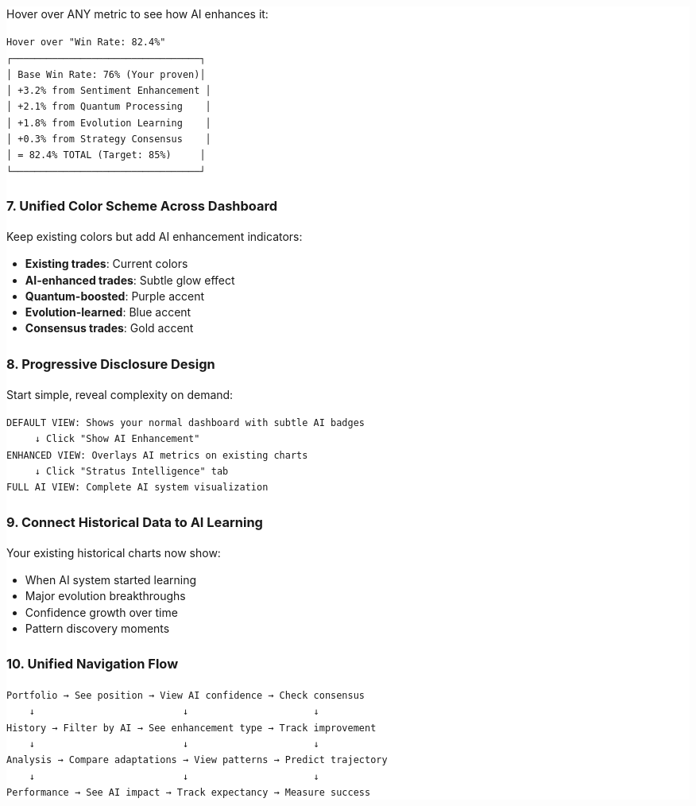 Hover over ANY metric to see how AI enhances it:

```
Hover over "Win Rate: 82.4%"
┌─────────────────────────────────┐
│ Base Win Rate: 76% (Your proven)│
│ +3.2% from Sentiment Enhancement │
│ +2.1% from Quantum Processing    │
│ +1.8% from Evolution Learning    │
│ +0.3% from Strategy Consensus    │
│ = 82.4% TOTAL (Target: 85%)     │
└─────────────────────────────────┘
```

### 7. **Unified Color Scheme Across Dashboard**

Keep existing colors but add AI enhancement indicators:
- **Existing trades**: Current colors
- **AI-enhanced trades**: Subtle glow effect
- **Quantum-boosted**: Purple accent
- **Evolution-learned**: Blue accent
- **Consensus trades**: Gold accent

### 8. **Progressive Disclosure Design**

Start simple, reveal complexity on demand:

```
DEFAULT VIEW: Shows your normal dashboard with subtle AI badges
     ↓ Click "Show AI Enhancement"
ENHANCED VIEW: Overlays AI metrics on existing charts
     ↓ Click "Stratus Intelligence" tab
FULL AI VIEW: Complete AI system visualization
```

### 9. **Connect Historical Data to AI Learning**

Your existing historical charts now show:
- When AI system started learning
- Major evolution breakthroughs
- Confidence growth over time
- Pattern discovery moments

### 10. **Unified Navigation Flow**

```
Portfolio → See position → View AI confidence → Check consensus
    ↓                          ↓                      ↓
History → Filter by AI → See enhancement type → Track improvement
    ↓                          ↓                      ↓
Analysis → Compare adaptations → View patterns → Predict trajectory
    ↓                          ↓                      ↓
Performance → See AI impact → Track expectancy → Measure success
```
